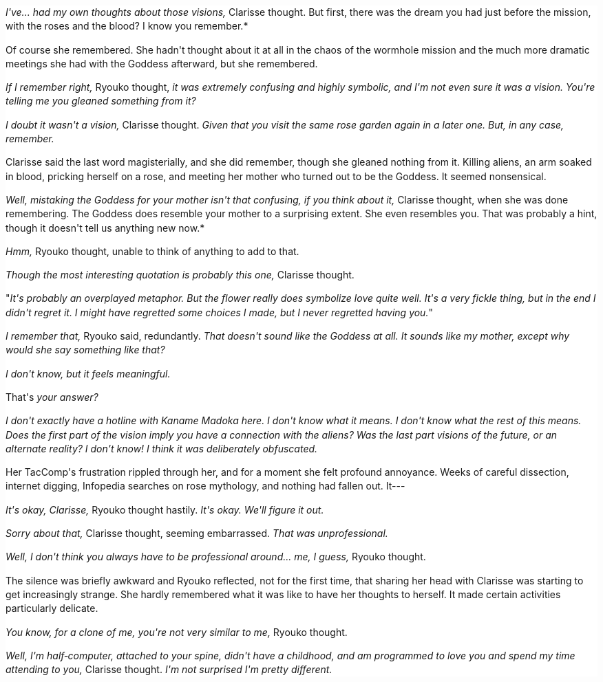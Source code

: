 *I've... had my own thoughts about those visions,* Clarisse thought. But first, there was the dream you had just before the mission, with the roses and the blood? I know you remember.*

Of course she remembered. She hadn't thought about it at all in the chaos of the wormhole mission and the much more dramatic meetings she had with the Goddess afterward, but she remembered.

*If I remember right,* Ryouko thought, *it was extremely confusing and highly symbolic, and I'm not even sure it was a vision. You're telling me you gleaned something from it?*

*I doubt it wasn't a vision,* Clarisse thought. *Given that you visit the same rose garden again in a later one. But, in any case, remember.*

Clarisse said the last word magisterially, and she did remember, though she gleaned nothing from it. Killing aliens, an arm soaked in blood, pricking herself on a rose, and meeting her mother who turned out to be the Goddess. It seemed nonsensical.

*Well, mistaking the Goddess for your mother isn't that confusing, if you think about it,* Clarisse thought, when she was done remembering. The Goddess does resemble your mother to a surprising extent. She even resembles you. That was probably a hint, though it doesn't tell us anything new now.*

*Hmm,* Ryouko thought, unable to think of anything to add to that.

*Though the most interesting quotation is probably this one,* Clarisse thought.

"*It's probably an overplayed metaphor. But the flower really does symbolize love quite well. It's a very fickle thing, but in the end I didn't regret it. I might have regretted some choices I made, but I never regretted having you.*"

*I remember that,* Ryouko said, redundantly. *That doesn't sound like the Goddess at all. It sounds like my mother, except why would she say something like that?*

*I don't know, but it feels meaningful.*

That's *your answer?*

*I don't exactly have a hotline with Kaname Madoka here. I don't know what it means. I don't know what the rest of this means. Does the first part of the vision imply you have a connection with the aliens? Was the last part visions of the future, or an alternate reality? I don't know! I think it was deliberately obfuscated.*

Her TacComp's frustration rippled through her, and for a moment she felt profound annoyance. Weeks of careful dissection, internet digging, Infopedia searches on rose mythology, and nothing had fallen out. It---

*It's okay, Clarisse,* Ryouko thought hastily. *It's okay. We'll figure it out.*

*Sorry about that,* Clarisse thought, seeming embarrassed. *That was unprofessional.*

*Well, I don't think you always have to be professional around... me, I guess,* Ryouko thought.

The silence was briefly awkward and Ryouko reflected, not for the first time, that sharing her head with Clarisse was starting to get increasingly strange. She hardly remembered what it was like to have her thoughts to herself. It made certain activities particularly delicate.

*You know, for a clone of me, you're not very similar to me,* Ryouko thought.

*Well, I'm half‐computer, attached to your spine, didn't have a childhood, and am programmed to love you and spend my time attending to you,* Clarisse thought. *I'm not surprised I'm pretty different.*

